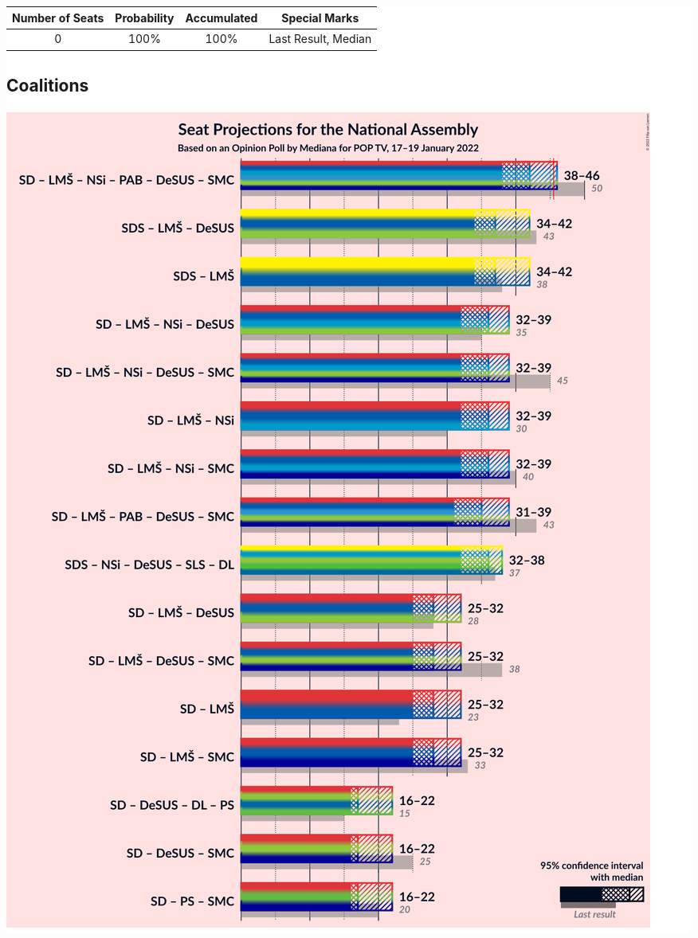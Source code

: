 | Number of Seats | Probability | Accumulated | Special Marks |
|:---------------:|:-----------:|:-----------:|:-------------:|
| 0 | 100% | 100% | Last Result, Median |


## Coalitions

![Graph with coalitions seats not yet produced](2022-01-19-Mediana-coalitions-seats.png "Coalitions Seats")

